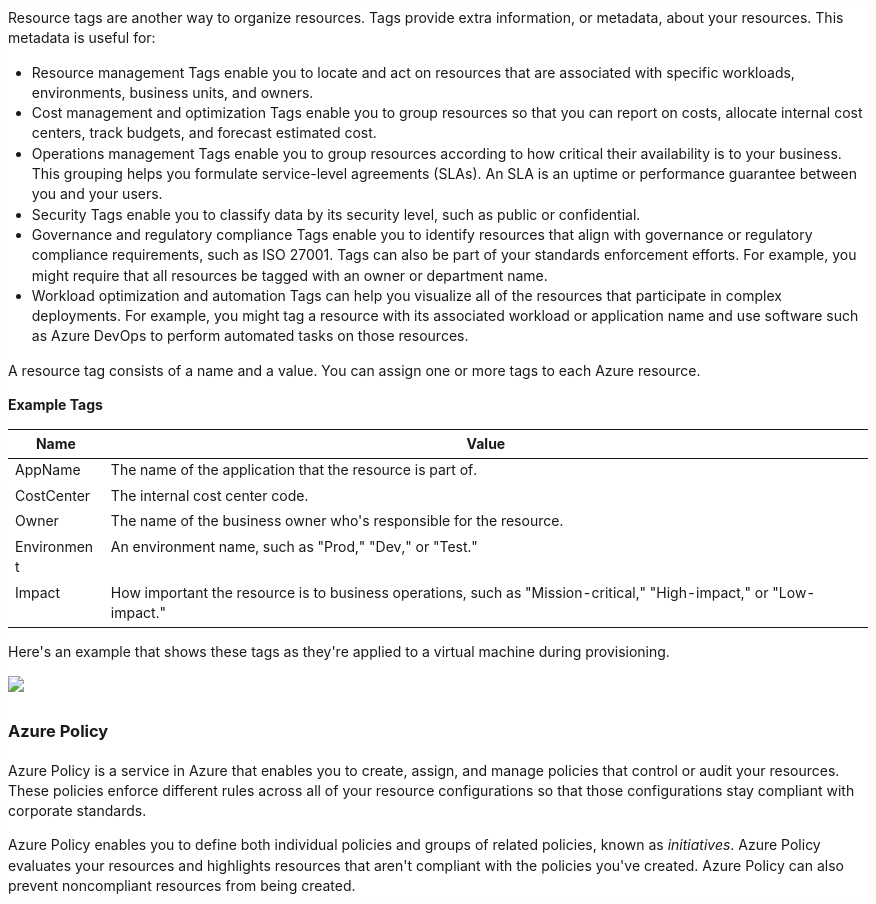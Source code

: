 Resource tags are another way to organize resources. Tags provide extra information, or metadata, about your resources. This metadata is useful for:

- Resource management Tags enable you to locate and act on resources that are associated with specific workloads, environments, business units, and owners.
- Cost management and optimization Tags enable you to group resources so that you can report on costs, allocate internal cost centers, track budgets, and forecast estimated cost.
- Operations management Tags enable you to group resources according to how critical their availability is to your business. This grouping helps you formulate service-level agreements (SLAs). An SLA is an uptime or performance guarantee between you and your users.
- Security Tags enable you to classify data by its security level, such as public or confidential.
- Governance and regulatory compliance Tags enable you to identify resources that align with governance or regulatory compliance requirements, such as ISO 27001. Tags can also be part of your standards enforcement efforts. For example, you might require that all resources be tagged with an owner or department name.
- Workload optimization and automation Tags can help you visualize all of the resources that participate in complex deployments. For example, you might tag a resource with its associated workload or application name and use software such as Azure DevOps to perform automated tasks on those resources.

A resource tag consists of a name and a value. You can assign one or more tags to each Azure resource.

**Example Tags**

|Name|Value|
|-|-|
|AppName|The name of the application that the resource is part of.|
|CostCenter|The internal cost center code.|
|Owner|The name of the business owner who's responsible for the resource.|
|Environment|An environment name, such as "Prod," "Dev," or "Test."|
|Impact|How important the resource is to business operations, such as "Mission-critical," "High-impact," or "Low-impact."|

Here's an example that shows these tags as they're applied to a virtual machine during provisioning.

![](https://docs.microsoft.com/en-us/learn/azure-fundamentals/build-cloud-governance-strategy-azure/media/8-vm-tags-7c63fa8a.png)


### Azure Policy

Azure Policy is a service in Azure that enables you to create, assign, and manage policies that control or audit your resources. These policies enforce different rules across all of your resource configurations so that those configurations stay compliant with corporate standards.

Azure Policy enables you to define both individual policies and groups of related policies, known as *initiatives*. Azure Policy evaluates your resources and highlights resources that aren't compliant with the policies you've created. Azure Policy can also prevent noncompliant resources from being created.

